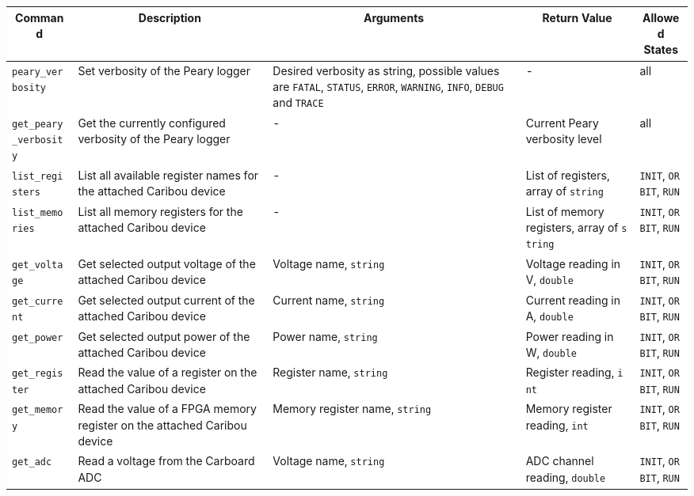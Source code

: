
| Command     | Description | Arguments | Return Value | Allowed States |
|-------------|-------------|-----------|--------------|----------------|
| `peary_verbosity` | Set verbosity of the Peary logger | Desired verbosity as string, possible values are `FATAL`, `STATUS`, `ERROR`, `WARNING`, `INFO`, `DEBUG` and `TRACE` | - | all |
| `get_peary_verbosity` | Get the currently configured verbosity of the Peary logger | - | Current Peary verbosity level | all |
| `list_registers` | List all available register names for the attached Caribou device | - | List of registers, array of `string` | `INIT`, `ORBIT`, `RUN` |
| `list_memories` | List all memory registers for the attached Caribou device | - | List of memory registers, array of `string` | `INIT`, `ORBIT`, `RUN` |
| `get_voltage` | Get selected output voltage of the attached Caribou device | Voltage name, `string` | Voltage reading in V, `double` | `INIT`, `ORBIT`, `RUN` |
| `get_current` | Get selected output current of the attached Caribou device | Current name, `string` | Current reading in A, `double` | `INIT`, `ORBIT`, `RUN` |
| `get_power` | Get selected output power of the attached Caribou device | Power name, `string` | Power reading in W, `double` | `INIT`, `ORBIT`, `RUN` |
| `get_register` | Read the value of a register on the attached Caribou device | Register name, `string` | Register reading, `int` | `INIT`, `ORBIT`, `RUN` |
| `get_memory` | Read the value of a FPGA memory register on the attached Caribou device | Memory register name, `string` | Memory register reading, `int` | `INIT`, `ORBIT`, `RUN` |
| `get_adc` | Read a voltage from the Carboard ADC | Voltage name, `string` | ADC channel reading, `double` | `INIT`, `ORBIT`, `RUN` |
